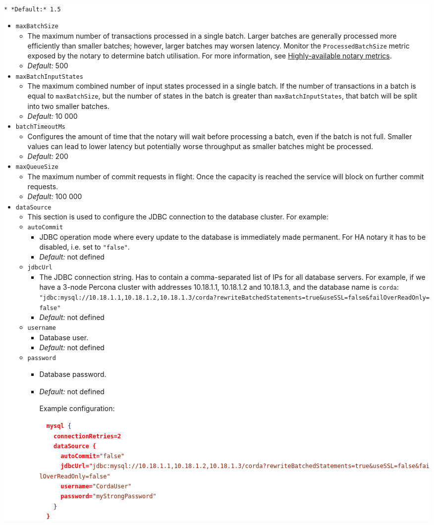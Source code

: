     * *Default:* 1.5
  * `maxBatchSize`
    * The maximum number of transactions processed in a single batch. Larger batches are generally processed more efficiently than smaller batches; however, larger batches may worsen latency. Monitor the `ProcessedBatchSize` metric exposed by the notary to determine batch utilisation. For more information, see [Highly-available notary metrics](../../notary/notary-metrics.md).
    * *Default:* 500
  * `maxBatchInputStates`
    * The maximum combined number of input states processed in a single batch. If the number of transactions in a batch is equal to `maxBatchSize`, but the number of states in the batch is greater than `maxBatchInputStates`, that batch will  be split into two smaller batches.
    * *Default:* 10 000
  * `batchTimeoutMs`
    * Configures the amount of time that the notary will wait before processing a batch, even if the batch is not full. Smaller values can lead to lower latency but potentially worse throughput as smaller batches might be processed.
    * *Default:* 200
  * `maxQueueSize`
    * The maximum number of commit requests in flight. Once the capacity is reached the service will block on further commit requests.
    * *Default:* 100 000
  * `dataSource`
    * This section is used to configure the JDBC connection to the database cluster. For example:
    * `autoCommit`
      * JDBC operation mode where every update to the database is immediately made permanent. For HA notary it has to be disabled, i.e. set to `"false"`.
      * *Default:* not defined
    * `jdbcUrl`
      * The JDBC connection string. Has to contain a comma-separated list of IPs for all database servers. For example, if we have a 3-node Percona cluster with addresses 10.18.1.1, 10.18.1.2 and 10.18.1.3, and the database name is `corda`:<br>
      `"jdbc:mysql://10.18.1.1,10.18.1.2,10.18.1.3/corda?rewriteBatchedStatements=true&useSSL=false&failOverReadOnly=false"`
      * *Default:* not defined
    * `username`
      * Database user.
      * *Default:* not defined
    * `password`
      * Database password.
      * *Default:* not defined

        Example configuration:

        ```json
          mysql {
            connectionRetries=2
            dataSource {
              autoCommit="false"
              jdbcUrl="jdbc:mysql://10.18.1.1,10.18.1.2,10.18.1.3/corda?rewriteBatchedStatements=true&useSSL=false&failOverReadOnly=false"
              username="CordaUser"
              password="myStrongPassword"
            }
          }
        ```
